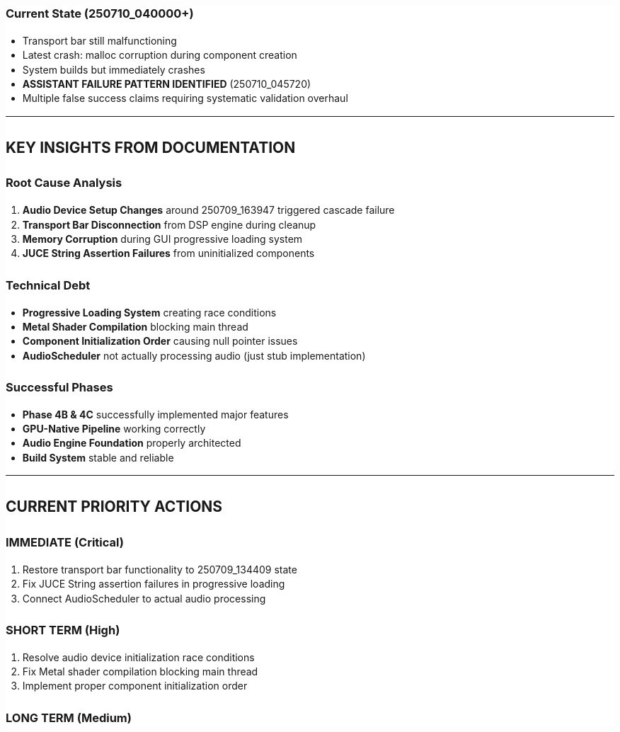 ### **Current State (250710_040000+)**

- Transport bar still malfunctioning
- Latest crash: malloc corruption during component creation
- System builds but immediately crashes
- **ASSISTANT FAILURE PATTERN IDENTIFIED** (250710_045720)
- Multiple false success claims requiring systematic validation overhaul

---

## KEY INSIGHTS FROM DOCUMENTATION

### **Root Cause Analysis**

1. **Audio Device Setup Changes** around 250709_163947 triggered cascade failure
2. **Transport Bar Disconnection** from DSP engine during cleanup
3. **Memory Corruption** during GUI progressive loading system
4. **JUCE String Assertion Failures** from uninitialized components

### **Technical Debt**

- **Progressive Loading System** creating race conditions
- **Metal Shader Compilation** blocking main thread
- **Component Initialization Order** causing null pointer issues
- **AudioScheduler** not actually processing audio (just stub implementation)

### **Successful Phases**

- **Phase 4B & 4C** successfully implemented major features
- **GPU-Native Pipeline** working correctly
- **Audio Engine Foundation** properly architected
- **Build System** stable and reliable

---

## CURRENT PRIORITY ACTIONS

### **IMMEDIATE (Critical)**

1. Restore transport bar functionality to 250709_134409 state
2. Fix JUCE String assertion failures in progressive loading
3. Connect AudioScheduler to actual audio processing

### **SHORT TERM (High)**

1. Resolve audio device initialization race conditions
2. Fix Metal shader compilation blocking main thread
3. Implement proper component initialization order

### **LONG TERM (Medium)**
